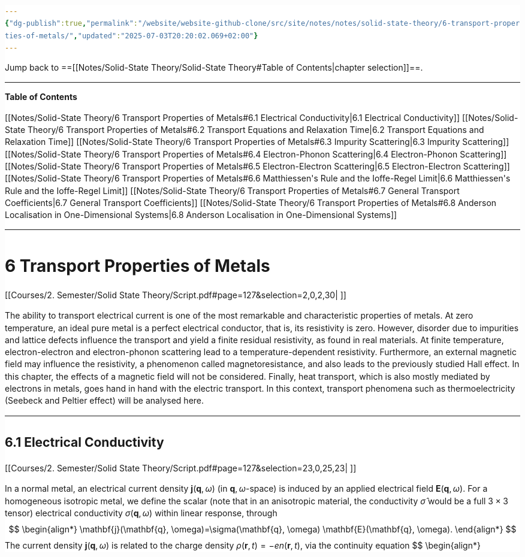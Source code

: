 ```yaml
---
{"dg-publish":true,"permalink":"/website/website-github-clone/src/site/notes/notes/solid-state-theory/6-transport-properties-of-metals/","updated":"2025-07-03T20:20:02.069+02:00"}
---
```



Jump back to ==[[Notes/Solid-State Theory/Solid-State Theory#Table of Contents\|chapter selection]]==.

---
**Table of Contents**

[[Notes/Solid-State Theory/6 Transport Properties of Metals#6.1 Electrical Conductivity\|6.1 Electrical Conductivity]]
[[Notes/Solid-State Theory/6 Transport Properties of Metals#6.2 Transport Equations and Relaxation Time\|6.2 Transport Equations and Relaxation Time]]
[[Notes/Solid-State Theory/6 Transport Properties of Metals#6.3 Impurity Scattering\|6.3 Impurity Scattering]]
[[Notes/Solid-State Theory/6 Transport Properties of Metals#6.4 Electron-Phonon Scattering\|6.4 Electron-Phonon Scattering]]
[[Notes/Solid-State Theory/6 Transport Properties of Metals#6.5 Electron-Electron Scattering\|6.5 Electron-Electron Scattering]]
[[Notes/Solid-State Theory/6 Transport Properties of Metals#6.6 Matthiessen's Rule and the Ioffe-Regel Limit\|6.6 Matthiessen's Rule and the Ioffe-Regel Limit]]
[[Notes/Solid-State Theory/6 Transport Properties of Metals#6.7 General Transport Coefficients\|6.7 General Transport Coefficients]]
[[Notes/Solid-State Theory/6 Transport Properties of Metals#6.8 Anderson Localisation in One-Dimensional Systems\|6.8 Anderson Localisation in One-Dimensional Systems]]

---
# 6 Transport Properties of Metals
[[Courses/2. Semester/Solid State Theory/Script.pdf#page=127&selection=2,0,2,30| ]]

The ability to transport electrical current is one of the most remarkable and characteristic properties of metals. At zero temperature, an ideal pure metal is a perfect electrical conductor, that is, its resistivity is zero. However, disorder due to impurities and lattice defects influence the transport and yield a finite residual resistivity, as found in real materials. At finite temperature, electron-electron and electron-phonon scattering lead to a temperature-dependent resistivity. Furthermore, an external magnetic field may influence the resistivity, a phenomenon called magnetoresistance, and also leads to the previously studied Hall effect. In this chapter, the effects of a magnetic field will not be considered. Finally, heat transport, which is also mostly mediated by electrons in metals, goes hand in hand with the electric transport. In this context, transport phenomena such as thermoelectricity (Seebeck and Peltier effect) will be analysed here.

---
## 6.1 Electrical Conductivity
[[Courses/2. Semester/Solid State Theory/Script.pdf#page=127&selection=23,0,25,23| ]]

In a normal metal, an electrical current density $\mathbf{j}(\mathbf{q}, \omega)$ (in $\mathbf{q}, \omega$-space) is induced by an applied electrical field $\mathbf{E}(\mathbf{q}, \omega)$. For a homogeneous isotropic metal, we define the scalar (note that in an anisotropic material, the conductivity $\hat{\sigma}$ would be a full $3 \times 3$ tensor) electrical conductivity $\sigma(\mathbf{q}, \omega)$ within linear response, through
$$
\begin{align*}
\mathbf{j}(\mathbf{q}, \omega)=\sigma(\mathbf{q}, \omega) \mathbf{E}(\mathbf{q}, \omega).
\end{align*}
$$
The current density $\mathbf{j}(\mathbf{q}, \omega)$ is related to the charge density $\rho(\mathbf{r}, t)=-e n(\mathbf{r}, t)$, via the continuity equation
$$
\begin{align*}